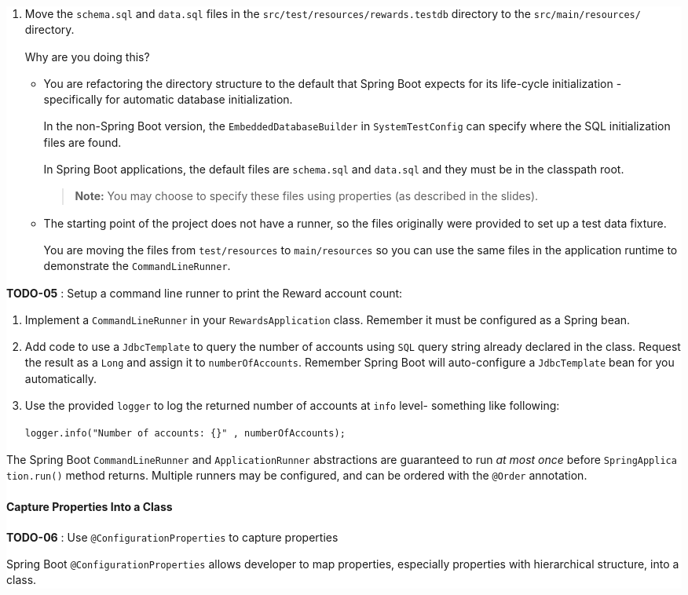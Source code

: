 1.  Move the `schema.sql` and `data.sql` files in the
    `src/test/resources/rewards.testdb` directory to the
    `src/main/resources/` directory.

    Why are you doing this?

    - You are refactoring the directory structure to the default that
      Spring Boot expects for its life-cycle initialization -
      specifically for automatic database initialization.

      In the non-Spring Boot version, the `EmbeddedDatabaseBuilder` in
      `SystemTestConfig` can specify where the SQL initialization files
      are found.

      In Spring Boot applications, the default files are `schema.sql`
      and `data.sql` and they must be in the classpath root.

      > **Note:** You may choose to specify these files using
      > properties (as described in the slides).

    - The starting point of the project does not have a runner, so the
      files originally were provided to set up a test data fixture.

      You are moving the files from `test/resources` to `main/resources`
      so you can use the same files in the application runtime to
      demonstrate the `CommandLineRunner`.

**TODO-05** : Setup a command line runner to print the Reward account
count:

1.  Implement a `CommandLineRunner` in your `RewardsApplication` class.
    Remember it must be configured as a Spring bean.

1.  Add code to use a `JdbcTemplate` to query the number of accounts
    using `SQL` query string already declared in the class.
    Request the result as a `Long` and assign it to `numberOfAccounts`.
    Remember Spring Boot will auto-configure a `JdbcTemplate` bean for you
    automatically.

1.  Use the provided `logger` to log the returned number of accounts
    at `info` level- something like following:

    ```
    logger.info("Number of accounts: {}" , numberOfAccounts);
    ```

The Spring Boot `CommandLineRunner` and `ApplicationRunner` abstractions
are guaranteed to run _at most once_ before
`SpringApplication.run()` method returns.
Multiple runners may be configured, and can be ordered with the `@Order`
annotation.

#### Capture Properties Into a Class

**TODO-06** : Use `@ConfigurationProperties` to capture properties

Spring Boot `@ConfigurationProperties` allows developer to map
properties, especially properties with hierarchical structure,
into a class.
